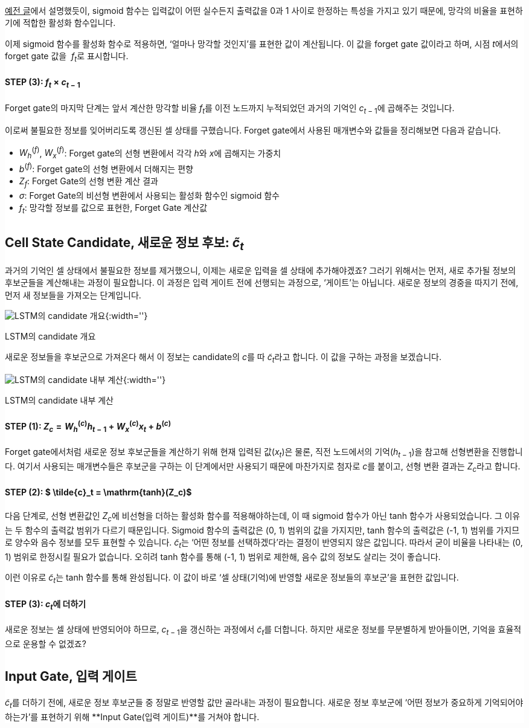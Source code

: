 [예전 글](https://woka-inc.github.io/deep%20learning%20기초/2024/12/09/ANN-2.html)에서 설명했듯이, sigmoid 함수는 입력값이 어떤 실수든지 출력값을 0과 1 사이로 한정하는 특성을 가지고 있기 때문에, 망각의 비율을 표현하기에 적합한 활성화 함수입니다.

이제 sigmoid 함수를 활성화 함수로 적용하면, ‘얼마나 망각할 것인지’를 표현한 값이 계산됩니다. 이 값을 forget gate 값이라고 하며, 시점 $t$에서의 forget gate 값을  $f_t$로 표시합니다.

#### STEP (3): $f_t \times c_{t-1}$

Forget gate의 마지막 단계는 앞서 계산한 망각할 비율 $f_t$를 이전 노드까지 누적되었던 과거의 기억인 $c_{t-1}$에 곱해주는 것입니다.



이로써 불필요한 정보를 잊어버리도록 갱신된 셀 상태를 구했습니다. Forget gate에서 사용된 매개변수와 값들을 정리해보면 다음과 같습니다.

- $W_h^{(f)}$, $W_x^{(f)}$: Forget gate의 선형 변환에서 각각 $h$와 $x$에 곱해지는 가중치
- $b^{(f)}$: Forget gate의 선형 변환에서 더해지는 편향
- $Z_f$: Forget Gate의 선형 변환 계산 결과
- $\sigma$: Forget Gate의 비선형 변환에서 사용되는 활성화 함수인 sigmoid 함수
- $f_t$: 망각할 정보를 값으로 표현한, Forget Gate 계산값


## Cell State Candidate, 새로운 정보 후보: $\tilde{c}_t$

과거의 기억인 셀 상태에서 불필요한 정보를 제거했으니, 이제는 새로운 입력을 셀 상태에 추가해야겠죠? 그러기 위해서는 먼저, 새로 추가될 정보의 후보군들을 계산해내는 과정이 필요합니다. 이 과정은 입력 게이트 전에 선행되는 과정으로, ‘게이트’는 아닙니다. 새로운 정보의 경중을 따지기 전에, 먼저 새 정보들을 가져오는 단계입니다.

![LSTM의 candidate 개요](../../../../assets/images/posts/2025-03-04-LSTM/LSTM의%20candidate%20개요.png){:width=''}
<p class='img_caption'>LSTM의 candidate 개요</p>

새로운 정보들을 후보군으로 가져온다 해서 이 정보는 candidate의 $c$를 따 $\tilde{c}_t$라고 합니다. 이 값을 구하는 과정을 보겠습니다.

![LSTM의 candidate 내부 계산](../../../../assets/images/posts/2025-03-04-LSTM/LSTM의%20candidate%20내부%20계산.png){:width=''}
<p class='img_caption'>LSTM의 candidate 내부 계산</p>

#### STEP (1): $Z_c = W_h^{(c)}h_{t-1} + W_x^{(c)}x_t+b^{(c)}$

Forget gate에서처럼 새로운 정보 후보군들을 계산하기 위해 현재 입력된 값($x_t$)은 물론, 직전 노드에서의 기억($h_{t-1}$)을 참고해 선형변환을 진행합니다. 여기서 사용되는 매개변수들은 후보군을 구하는 이 단계에서만 사용되기 때문에 마찬가지로 첨자로 $c$를 붙이고, 선형 변환 결과는 $Z_c$라고 합니다.

#### STEP (2): $ \tilde{c}_t = \mathrm{tanh}(Z_c)$

다음 단계로, 선형 변환값인 $Z_c$에 비선형을 더하는 활성화 함수를 적용해야하는데, 이 때 sigmoid 함수가 아닌 tanh 함수가 사용되었습니다. 그 이유는 두 함수의 출력값 범위가 다르기 때문입니다. Sigmoid 함수의 출력값은 (0, 1) 범위의 값을 가지지만, tanh 함수의 출력값은 (-1, 1) 범위를 가지므로 양수와 음수 정보를 모두 표현할 수 있습니다. $\tilde{c}_t$는 ‘어떤 정보를 선택하겠다’라는 결정이 반영되지 않은 값입니다. 따라서 굳이 비율을 나타내는 (0, 1) 범위로 한정시킬 필요가 없습니다. 오히려 tanh 함수를 통해 (-1, 1) 범위로 제한해, 음수 값의 정보도 살리는 것이 좋습니다. 

이런 이유로 $\tilde{c}_t$는 tanh 함수를 통해 완성됩니다. 이 값이 바로 ‘셀 상태(기억)에 반영할 새로운 정보들의 후보군’을 표현한 값입니다.

#### STEP (3): $c_t$에 더하기
새로운 정보는 셀 상태에 반영되어야 하므로, $c_{t-1}$을 갱신하는 과정에서 $\tilde{c}_t$를 더합니다. 하지만 새로운 정보를 무분별하게 받아들이면, 기억을 효율적으로 운용할 수 없겠죠?

## Input Gate, 입력 게이트

$\tilde{c}_t$를 더하기 전에, 새로운 정보 후보군들 중 정말로 반영할 값만 골라내는 과정이 필요합니다. 새로운 정보 후보군에 ‘어떤 정보가 중요하게 기억되어야하는가’를 표현하기 위해 **Input Gate(입력 게이트)**를 거쳐야 합니다.
